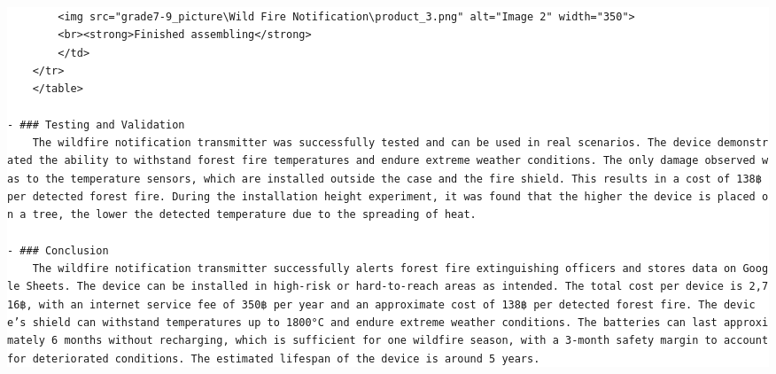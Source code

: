             <img src="grade7-9_picture\Wild Fire Notification\product_3.png" alt="Image 2" width="350">
            <br><strong>Finished assembling</strong>
            </td>
        </tr>
        </table>

    - ### Testing and Validation
        The wildfire notification transmitter was successfully tested and can be used in real scenarios. The device demonstrated the ability to withstand forest fire temperatures and endure extreme weather conditions. The only damage observed was to the temperature sensors, which are installed outside the case and the fire shield. This results in a cost of 138฿ per detected forest fire. During the installation height experiment, it was found that the higher the device is placed on a tree, the lower the detected temperature due to the spreading of heat.

    - ### Conclusion
        The wildfire notification transmitter successfully alerts forest fire extinguishing officers and stores data on Google Sheets. The device can be installed in high-risk or hard-to-reach areas as intended. The total cost per device is 2,716฿, with an internet service fee of 350฿ per year and an approximate cost of 138฿ per detected forest fire. The device’s shield can withstand temperatures up to 1800°C and endure extreme weather conditions. The batteries can last approximately 6 months without recharging, which is sufficient for one wildfire season, with a 3-month safety margin to account for deteriorated conditions. The estimated lifespan of the device is around 5 years. 
